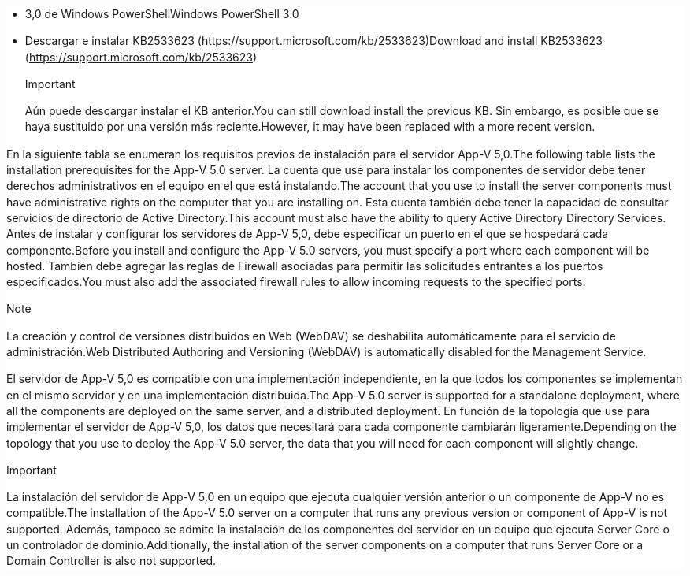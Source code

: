 -   <span data-ttu-id="a0817-189">3,0 de Windows PowerShell</span><span class="sxs-lookup"><span data-stu-id="a0817-189">Windows PowerShell 3.0</span></span>

-   <span data-ttu-id="a0817-190">Descargar e instalar [KB2533623](https://support.microsoft.com/kb/2533623) (https://support.microsoft.com/kb/2533623)</span><span class="sxs-lookup"><span data-stu-id="a0817-190">Download and install [KB2533623](https://support.microsoft.com/kb/2533623) (https://support.microsoft.com/kb/2533623)</span></span>

    > [!Important]
    > <span data-ttu-id="a0817-191">Aún puede descargar instalar el KB anterior.</span><span class="sxs-lookup"><span data-stu-id="a0817-191">You can still download install the previous KB.</span></span> <span data-ttu-id="a0817-192">Sin embargo, es posible que se haya sustituido por una versión más reciente.</span><span class="sxs-lookup"><span data-stu-id="a0817-192">However, it may have been replaced with a more recent version.</span></span>

<span data-ttu-id="a0817-193">En la siguiente tabla se enumeran los requisitos previos de instalación para el servidor App-V 5,0.</span><span class="sxs-lookup"><span data-stu-id="a0817-193">The following table lists the installation prerequisites for the App-V 5.0 server.</span></span> <span data-ttu-id="a0817-194">La cuenta que use para instalar los componentes de servidor debe tener derechos administrativos en el equipo en el que está instalando.</span><span class="sxs-lookup"><span data-stu-id="a0817-194">The account that you use to install the server components must have administrative rights on the computer that you are installing on.</span></span> <span data-ttu-id="a0817-195">Esta cuenta también debe tener la capacidad de consultar servicios de directorio de Active Directory.</span><span class="sxs-lookup"><span data-stu-id="a0817-195">This account must also have the ability to query Active Directory Directory Services.</span></span> <span data-ttu-id="a0817-196">Antes de instalar y configurar los servidores de App-V 5,0, debe especificar un puerto en el que se hospedará cada componente.</span><span class="sxs-lookup"><span data-stu-id="a0817-196">Before you install and configure the App-V 5.0 servers, you must specify a port where each component will be hosted.</span></span> <span data-ttu-id="a0817-197">También debe agregar las reglas de Firewall asociadas para permitir las solicitudes entrantes a los puertos especificados.</span><span class="sxs-lookup"><span data-stu-id="a0817-197">You must also add the associated firewall rules to allow incoming requests to the specified ports.</span></span>

> [!Note]
> <span data-ttu-id="a0817-198">La creación y control de versiones distribuidos en Web (WebDAV) se deshabilita automáticamente para el servicio de administración.</span><span class="sxs-lookup"><span data-stu-id="a0817-198">Web Distributed Authoring and Versioning (WebDAV) is automatically disabled for the Management Service.</span></span>

<span data-ttu-id="a0817-199">El servidor de App-V 5,0 es compatible con una implementación independiente, en la que todos los componentes se implementan en el mismo servidor y en una implementación distribuida.</span><span class="sxs-lookup"><span data-stu-id="a0817-199">The App-V 5.0 server is supported for a standalone deployment, where all the components are deployed on the same server, and a distributed deployment.</span></span> <span data-ttu-id="a0817-200">En función de la topología que use para implementar el servidor de App-V 5,0, los datos que necesitará para cada componente cambiarán ligeramente.</span><span class="sxs-lookup"><span data-stu-id="a0817-200">Depending on the topology that you use to deploy the App-V 5.0 server, the data that you will need for each component will slightly change.</span></span>

> [!Important]
> <span data-ttu-id="a0817-201">La instalación del servidor de App-V 5,0 en un equipo que ejecuta cualquier versión anterior o un componente de App-V no es compatible.</span><span class="sxs-lookup"><span data-stu-id="a0817-201">The installation of the App-V 5.0 server on a computer that runs any previous version or component of App-V is not supported.</span></span> <span data-ttu-id="a0817-202">Además, tampoco se admite la instalación de los componentes del servidor en un equipo que ejecuta Server Core o un controlador de dominio.</span><span class="sxs-lookup"><span data-stu-id="a0817-202">Additionally, the installation of the server components on a computer that runs Server Core or a Domain Controller is also not supported.</span></span>

